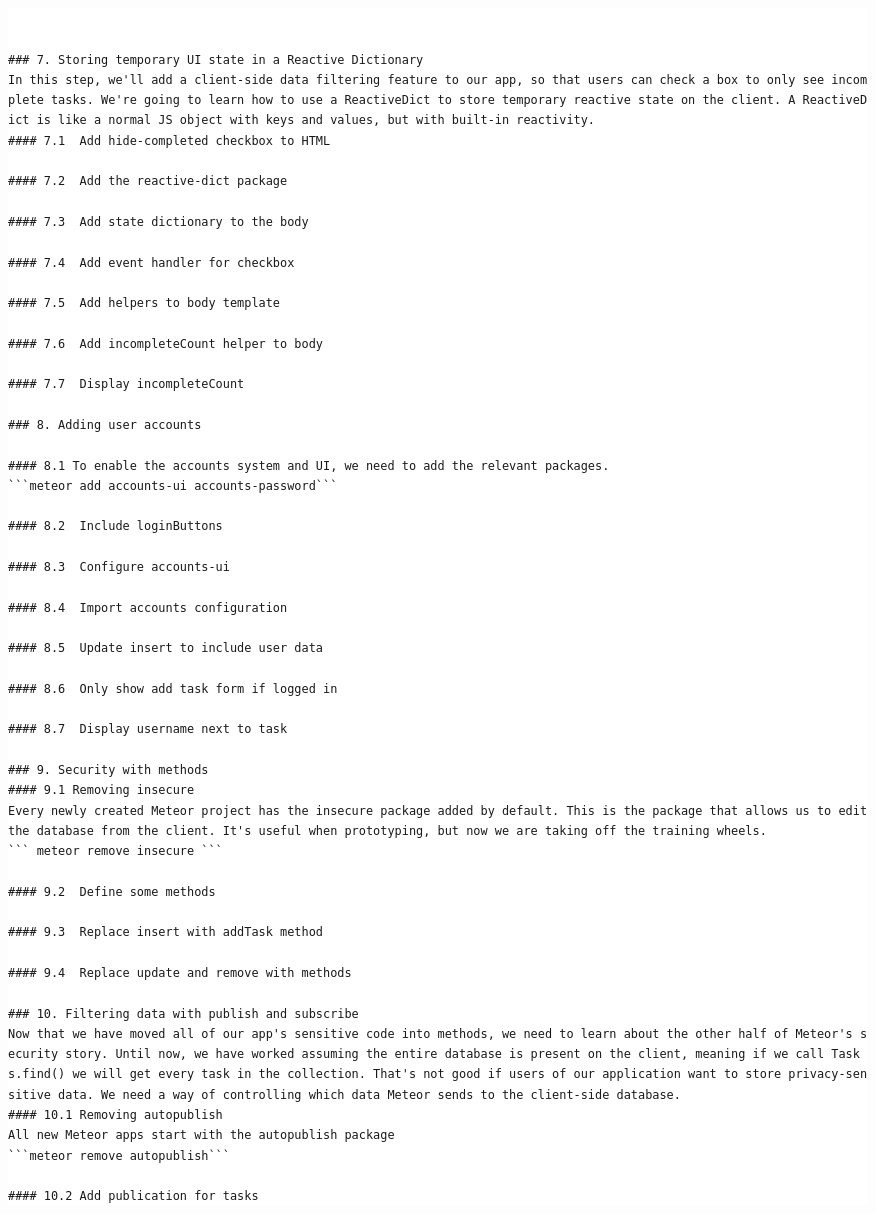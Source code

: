 ```


### 7. Storing temporary UI state in a Reactive Dictionary
In this step, we'll add a client-side data filtering feature to our app, so that users can check a box to only see incomplete tasks. We're going to learn how to use a ReactiveDict to store temporary reactive state on the client. A ReactiveDict is like a normal JS object with keys and values, but with built-in reactivity.
#### 7.1  Add hide-completed checkbox to HTML

#### 7.2  Add the reactive-dict package

#### 7.3  Add state dictionary to the body

#### 7.4  Add event handler for checkbox

#### 7.5  Add helpers to body template

#### 7.6  Add incompleteCount helper to body

#### 7.7  Display incompleteCount

### 8. Adding user accounts

#### 8.1 To enable the accounts system and UI, we need to add the relevant packages.
```meteor add accounts-ui accounts-password```

#### 8.2  Include loginButtons

#### 8.3  Configure accounts-ui

#### 8.4  Import accounts configuration

#### 8.5  Update insert to include user data

#### 8.6  Only show add task form if logged in

#### 8.7  Display username next to task

### 9. Security with methods
#### 9.1 Removing insecure
Every newly created Meteor project has the insecure package added by default. This is the package that allows us to edit the database from the client. It's useful when prototyping, but now we are taking off the training wheels. 
``` meteor remove insecure ```

#### 9.2  Define some methods

#### 9.3  Replace insert with addTask method

#### 9.4  Replace update and remove with methods

### 10. Filtering data with publish and subscribe
Now that we have moved all of our app's sensitive code into methods, we need to learn about the other half of Meteor's security story. Until now, we have worked assuming the entire database is present on the client, meaning if we call Tasks.find() we will get every task in the collection. That's not good if users of our application want to store privacy-sensitive data. We need a way of controlling which data Meteor sends to the client-side database.
#### 10.1 Removing autopublish
All new Meteor apps start with the autopublish package
```meteor remove autopublish```

#### 10.2 Add publication for tasks

```